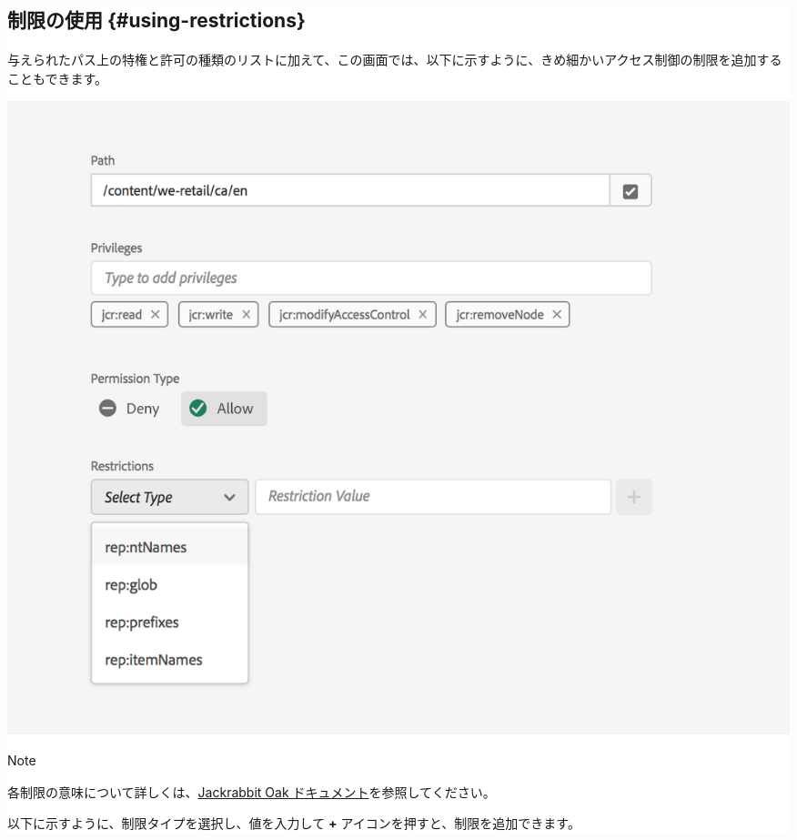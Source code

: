 
## 制限の使用 {#using-restrictions}

与えられたパス上の特権と許可の種類のリストに加えて、この画面では、以下に示すように、きめ細かいアクセス制御の制限を追加することもできます。

![制限を追加](assets/image2019-3-21_1-4-14.png)

>[!NOTE]
>
>各制限の意味について詳しくは、[Jackrabbit Oak ドキュメント](https://jackrabbit.apache.org/oak/docs/security/authorization/restriction.html)を参照してください。

以下に示すように、制限タイプを選択し、値を入力して **+** アイコンを押すと、制限を追加できます。
